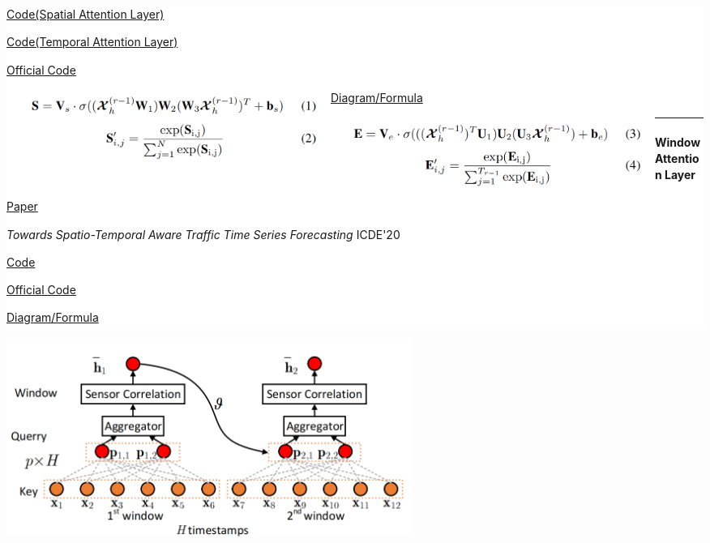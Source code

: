 [Code(Spatial Attention Layer)](./modules/spatial_att.py)

[Code(Temporal Attention Layer)](./modules/temporal_att.py)

[Official Code](https://github.com/guoshnBJTU/ASTGCN-r-pytorch)

[Diagram/Formula](https://ojs.aaai.org/index.php/AAAI/article/view/3881)
<img src="./imgs/satt.png" width="400" height="" style="float: left">

<img src="./imgs/tatt.png" width="400" height="" style="float: left">

---

#### Window Attention Layer

[Paper](https://arxiv.org/abs/2203.15737) 

*Towards Spatio-Temporal Aware Traffic Time Series Forecasting* ICDE'20

[Code](./modules/window_att.py)

[Official Code](https://github.com/razvanc92/ST-WA)

[Diagram/Formula](https://arxiv.org/abs/2203.15737)

<img src="./imgs/wa.png" width="500" height="" style="float: left">
